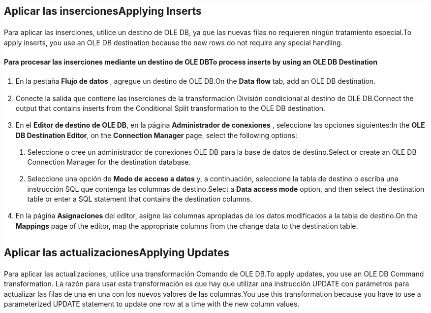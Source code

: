 ## <a name="applying-inserts"></a><span data-ttu-id="50de0-108">Aplicar las inserciones</span><span class="sxs-lookup"><span data-stu-id="50de0-108">Applying Inserts</span></span>  
 <span data-ttu-id="50de0-109">Para aplicar las inserciones, utilice un destino de OLE DB, ya que las nuevas filas no requieren ningún tratamiento especial.</span><span class="sxs-lookup"><span data-stu-id="50de0-109">To apply inserts, you use an OLE DB destination because the new rows do not require any special handling.</span></span>  
  
#### <a name="to-process-inserts-by-using-an-ole-db-destination"></a><span data-ttu-id="50de0-110">Para procesar las inserciones mediante un destino de OLE DB</span><span class="sxs-lookup"><span data-stu-id="50de0-110">To process inserts by using an OLE DB Destination</span></span>  
  
1.  <span data-ttu-id="50de0-111">En la pestaña **Flujo de datos** , agregue un destino de OLE DB.</span><span class="sxs-lookup"><span data-stu-id="50de0-111">On the **Data flow** tab, add an OLE DB destination.</span></span>  
  
2.  <span data-ttu-id="50de0-112">Conecte la salida que contiene las inserciones de la transformación División condicional al destino de OLE DB.</span><span class="sxs-lookup"><span data-stu-id="50de0-112">Connect the output that contains inserts from the Conditional Split transformation to the OLE DB destination.</span></span>  
  
3.  <span data-ttu-id="50de0-113">En el **Editor de destino de OLE DB**, en la página **Administrador de conexiones** , seleccione las opciones siguientes:</span><span class="sxs-lookup"><span data-stu-id="50de0-113">In the **OLE DB Destination Editor**, on the **Connection Manager** page, select the following options:</span></span>  
  
    1.  <span data-ttu-id="50de0-114">Seleccione o cree un administrador de conexiones OLE DB para la base de datos de destino.</span><span class="sxs-lookup"><span data-stu-id="50de0-114">Select or create an OLE DB Connection Manager for the destination database.</span></span>  
  
    2.  <span data-ttu-id="50de0-115">Seleccione una opción de **Modo de acceso a datos** y, a continuación, seleccione la tabla de destino o escriba una instrucción SQL que contenga las columnas de destino.</span><span class="sxs-lookup"><span data-stu-id="50de0-115">Select a **Data access mode** option, and then select the destination table or enter a SQL statement that contains the destination columns.</span></span>  
  
4.  <span data-ttu-id="50de0-116">En la página **Asignaciones** del editor, asigne las columnas apropiadas de los datos modificados a la tabla de destino.</span><span class="sxs-lookup"><span data-stu-id="50de0-116">On the **Mappings** page of the editor, map the appropriate columns from the change data to the destination table.</span></span>  
  
## <a name="applying-updates"></a><span data-ttu-id="50de0-117">Aplicar las actualizaciones</span><span class="sxs-lookup"><span data-stu-id="50de0-117">Applying Updates</span></span>  
 <span data-ttu-id="50de0-118">Para aplicar las actualizaciones, utilice una transformación Comando de OLE DB.</span><span class="sxs-lookup"><span data-stu-id="50de0-118">To apply updates, you use an OLE DB Command transformation.</span></span> <span data-ttu-id="50de0-119">La razón para usar esta transformación es que hay que utilizar una instrucción UPDATE con parámetros para actualizar las filas de una en una con los nuevos valores de las columnas.</span><span class="sxs-lookup"><span data-stu-id="50de0-119">You use this transformation because you have to use a parameterized UPDATE statement to update one row at a time with the new column values.</span></span>  
  